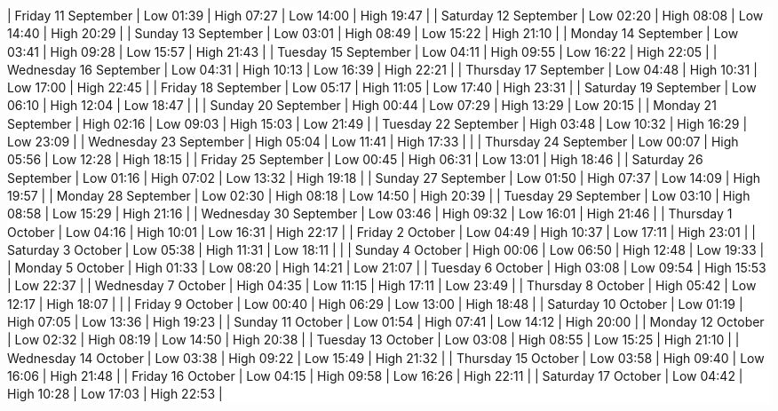 | Friday 11 September | Low 01:39 | High 07:27 | Low 14:00 | High 19:47 | 
| Saturday 12 September | Low 02:20 | High 08:08 | Low 14:40 | High 20:29 | 
| Sunday 13 September | Low 03:01 | High 08:49 | Low 15:22 | High 21:10 | 
| Monday 14 September | Low 03:41 | High 09:28 | Low 15:57 | High 21:43 | 
| Tuesday 15 September | Low 04:11 | High 09:55 | Low 16:22 | High 22:05 | 
| Wednesday 16 September | Low 04:31 | High 10:13 | Low 16:39 | High 22:21 | 
| Thursday 17 September | Low 04:48 | High 10:31 | Low 17:00 | High 22:45 | 
| Friday 18 September | Low 05:17 | High 11:05 | Low 17:40 | High 23:31 | 
| Saturday 19 September | Low 06:10 | High 12:04 | Low 18:47 |  | 
| Sunday 20 September | High 00:44 | Low 07:29 | High 13:29 | Low 20:15 | 
| Monday 21 September | High 02:16 | Low 09:03 | High 15:03 | Low 21:49 | 
| Tuesday 22 September | High 03:48 | Low 10:32 | High 16:29 | Low 23:09 | 
| Wednesday 23 September | High 05:04 | Low 11:41 | High 17:33 |  | 
| Thursday 24 September | Low 00:07 | High 05:56 | Low 12:28 | High 18:15 | 
| Friday 25 September | Low 00:45 | High 06:31 | Low 13:01 | High 18:46 | 
| Saturday 26 September | Low 01:16 | High 07:02 | Low 13:32 | High 19:18 | 
| Sunday 27 September | Low 01:50 | High 07:37 | Low 14:09 | High 19:57 | 
| Monday 28 September | Low 02:30 | High 08:18 | Low 14:50 | High 20:39 | 
| Tuesday 29 September | Low 03:10 | High 08:58 | Low 15:29 | High 21:16 | 
| Wednesday 30 September | Low 03:46 | High 09:32 | Low 16:01 | High 21:46 | 
| Thursday 1 October | Low 04:16 | High 10:01 | Low 16:31 | High 22:17 | 
| Friday 2 October | Low 04:49 | High 10:37 | Low 17:11 | High 23:01 | 
| Saturday 3 October | Low 05:38 | High 11:31 | Low 18:11 |  | 
| Sunday 4 October | High 00:06 | Low 06:50 | High 12:48 | Low 19:33 | 
| Monday 5 October | High 01:33 | Low 08:20 | High 14:21 | Low 21:07 | 
| Tuesday 6 October | High 03:08 | Low 09:54 | High 15:53 | Low 22:37 | 
| Wednesday 7 October | High 04:35 | Low 11:15 | High 17:11 | Low 23:49 | 
| Thursday 8 October | High 05:42 | Low 12:17 | High 18:07 |  | 
| Friday 9 October | Low 00:40 | High 06:29 | Low 13:00 | High 18:48 | 
| Saturday 10 October | Low 01:19 | High 07:05 | Low 13:36 | High 19:23 | 
| Sunday 11 October | Low 01:54 | High 07:41 | Low 14:12 | High 20:00 | 
| Monday 12 October | Low 02:32 | High 08:19 | Low 14:50 | High 20:38 | 
| Tuesday 13 October | Low 03:08 | High 08:55 | Low 15:25 | High 21:10 | 
| Wednesday 14 October | Low 03:38 | High 09:22 | Low 15:49 | High 21:32 | 
| Thursday 15 October | Low 03:58 | High 09:40 | Low 16:06 | High 21:48 | 
| Friday 16 October | Low 04:15 | High 09:58 | Low 16:26 | High 22:11 | 
| Saturday 17 October | Low 04:42 | High 10:28 | Low 17:03 | High 22:53 | 